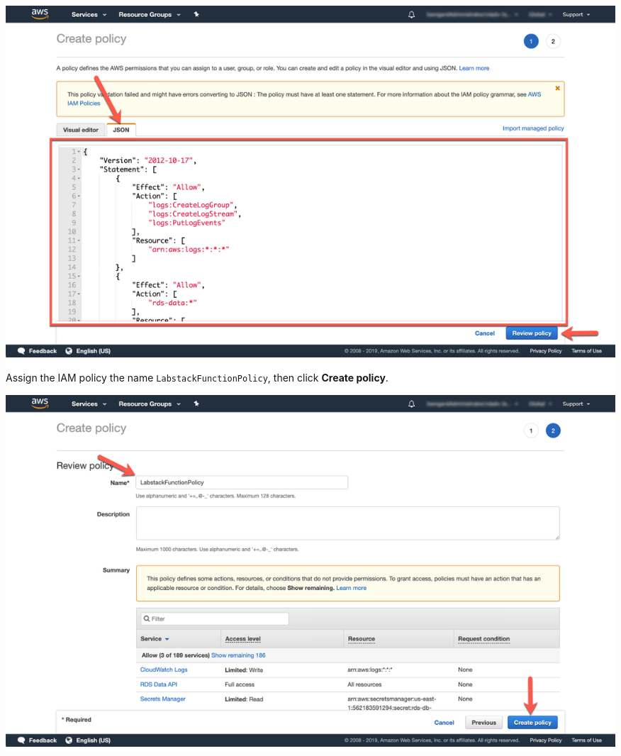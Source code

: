 <span class="image">![IAM Policy Content](1-iam-policy-json.png?raw=true)</span>

Assign the IAM policy the name `LabstackFunctionPolicy`, then click **Create policy**.

<span class="image">![IAM Policy Review](1-iam-policy-review.png?raw=true)</span>
